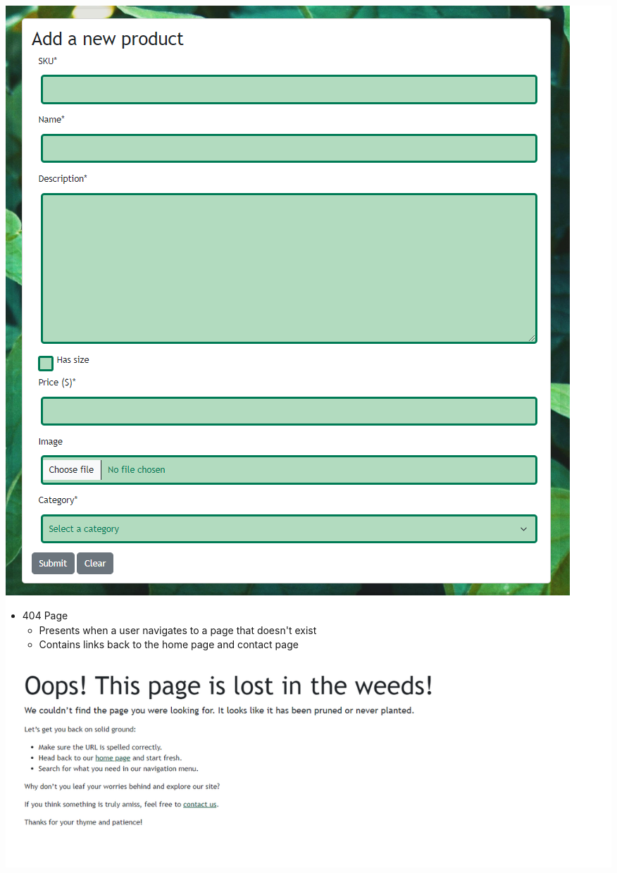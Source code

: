 ![Add_product](./assets/readme_assets/add_product.png)


* 404 Page
   - Presents when a user navigates to a page that doesn't exist 
   - Contains links back to the home page and contact page 

![404_page](./assets/readme_assets/404_page.png)